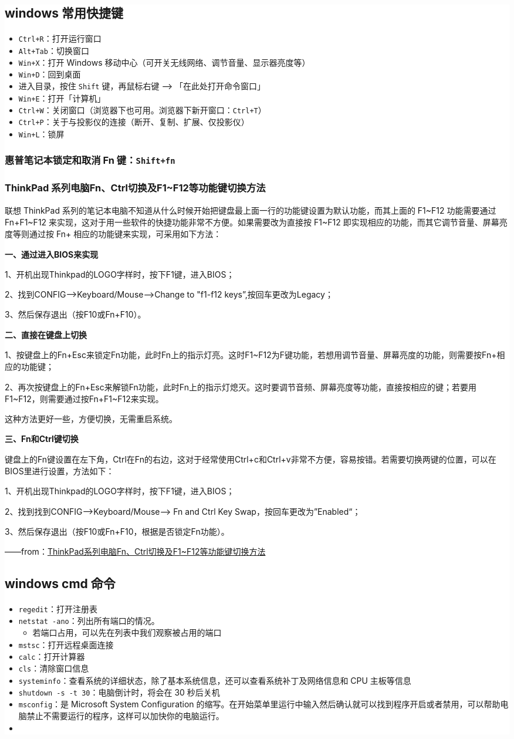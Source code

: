 ## windows 常用快捷键

- `Ctrl+R`：打开运行窗口
- `Alt+Tab`：切换窗口
- `Win+X`：打开 Windows 移动中心（可开关无线网络、调节音量、显示器亮度等）
- `Win+D`：回到桌面
- 进入目录，按住 `Shift` 键，再鼠标右键 --> 「在此处打开命令窗口」
- `Win+E`：打开「计算机」
- `Ctrl+W`：关闭窗口（浏览器下也可用。浏览器下新开窗口：`Ctrl+T`）
- `Ctrl+P`：关于与投影仪的连接（断开、复制、扩展、仅投影仪）
- `Win+L`：锁屏

### 惠普笔记本锁定和取消 Fn 键：`Shift+fn`

### ThinkPad 系列电脑Fn、Ctrl切换及F1~F12等功能键切换方法

联想 ThinkPad 系列的笔记本电脑不知道从什么时候开始把键盘最上面一行的功能键设置为默认功能，而其上面的 F1~F12 功能需要通过 Fn+F1~F12 来实现，这对于用一些软件的快捷功能非常不方便。如果需要改为直接按 F1~F12 即实现相应的功能，而其它调节音量、屏幕亮度等则通过按 Fn+ 相应的功能键来实现，可采用如下方法：

**一、通过进入BIOS来实现**

1、开机出现Thinkpad的LOGO字样时，按下F1键，进入BIOS；

2、找到CONFIG-->Keyboard/Mouse-->Change to "f1-f12 keys”,按回车更改为Legacy；

3、然后保存退出（按F10或Fn+F10）。

**二、直接在键盘上切换**

1、按键盘上的Fn+Esc来锁定Fn功能，此时Fn上的指示灯亮。这时F1~F12为F键功能，若想用调节音量、屏幕亮度的功能，则需要按Fn+相应的功能键；

2、再次按键盘上的Fn+Esc来解锁Fn功能，此时Fn上的指示灯熄灭。这时要调节音频、屏幕亮度等功能，直接按相应的键；若要用F1~F12，则需要通过按Fn+F1~F12来实现。

这种方法更好一些，方便切换，无需重启系统。

**三、Fn和Ctrl键切换**

键盘上的Fn键设置在左下角，Ctrl在Fn的右边，这对于经常使用Ctrl+c和Ctrl+v非常不方便，容易按错。若需要切换两键的位置，可以在BIOS里进行设置，方法如下：

1、开机出现Thinkpad的LOGO字样时，按下F1键，进入BIOS；

2、找到找到CONFIG-->Keyboard/Mouse--> Fn and Ctrl Key Swap，按回车更改为”Enabled“；

3、然后保存退出（按F10或Fn+F10，根据是否锁定Fn功能）。

——from：[ThinkPad系列电脑Fn、Ctrl切换及F1~F12等功能键切换方法](<http://blog.sina.com.cn/s/blog_47569d460102w8r1.html>)



## windows cmd 命令

- `regedit`：打开注册表
- `netstat -ano`：列出所有端口的情况。
  - 若端口占用，可以先在列表中我们观察被占用的端口
- `mstsc`：打开远程桌面连接
- `calc`：打开计算器
- `cls`：清除窗口信息
- `systeminfo`：查看系统的详细状态，除了基本系统信息，还可以查看系统补丁及网络信息和 CPU 主板等信息
- `shutdown -s -t 30`：电脑倒计时，将会在 30 秒后关机
- `msconfig`：是 Microsoft System Configuration 的缩写。在开始菜单里运行中输入然后确认就可以找到程序开启或者禁用，可以帮助电脑禁止不需要运行的程序，这样可以加快你的电脑运行。
- 
